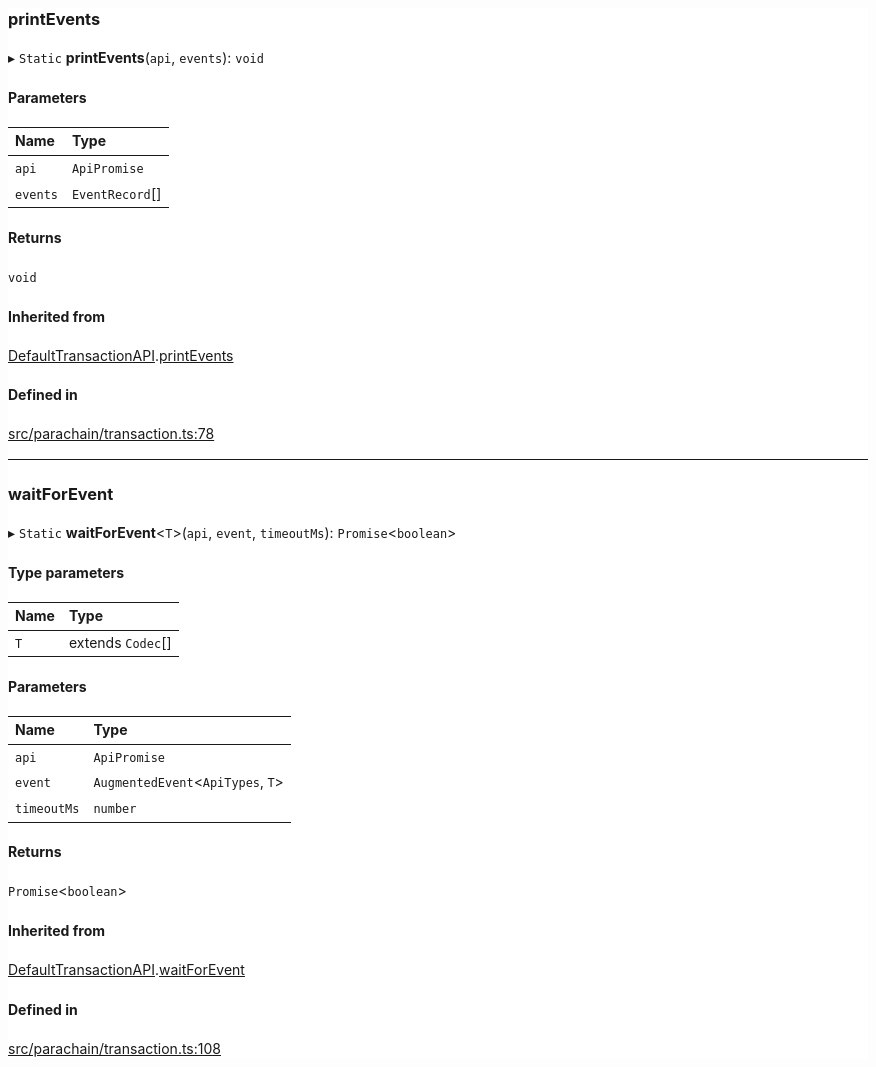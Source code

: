 ### printEvents

▸ `Static` **printEvents**(`api`, `events`): `void`

#### Parameters

| Name | Type |
| :------ | :------ |
| `api` | `ApiPromise` |
| `events` | `EventRecord`[] |

#### Returns

`void`

#### Inherited from

[DefaultTransactionAPI](/classes/DefaultTransactionAPI.md).[printEvents](/classes/DefaultTransactionAPI.md#printevents)

#### Defined in

[src/parachain/transaction.ts:78](https://github.com/interlay/interbtc-api/blob/3128908/src/parachain/transaction.ts#L78)

___

### waitForEvent

▸ `Static` **waitForEvent**<`T`\>(`api`, `event`, `timeoutMs`): `Promise`<`boolean`\>

#### Type parameters

| Name | Type |
| :------ | :------ |
| `T` | extends `Codec`[] |

#### Parameters

| Name | Type |
| :------ | :------ |
| `api` | `ApiPromise` |
| `event` | `AugmentedEvent`<`ApiTypes`, `T`\> |
| `timeoutMs` | `number` |

#### Returns

`Promise`<`boolean`\>

#### Inherited from

[DefaultTransactionAPI](/classes/DefaultTransactionAPI.md).[waitForEvent](/classes/DefaultTransactionAPI.md#waitforevent)

#### Defined in

[src/parachain/transaction.ts:108](https://github.com/interlay/interbtc-api/blob/3128908/src/parachain/transaction.ts#L108)
